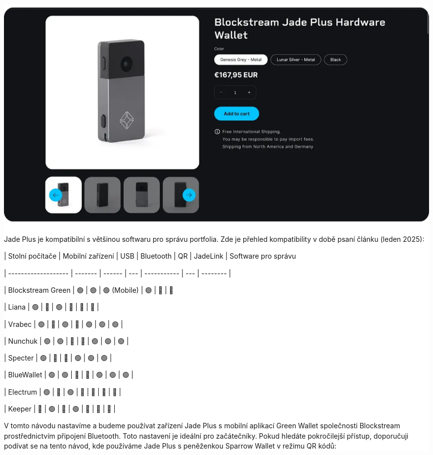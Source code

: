 ![JADE-PLUS-GREEN](assets/fr/01.webp)

Jade Plus je kompatibilní s většinou softwaru pro správu portfolia. Zde je přehled kompatibility v době psaní článku (leden 2025):

| Stolní počítače | Mobilní zařízení | USB | Bluetooth | QR | JadeLink | Software pro správu

| ------------------- | ------- | ------ | --- | ----------- | --- | -------- |

| Blockstream Green | 🟢 | 🟢 | 🟢 (Mobile) | 🟢 | 🔴 | 🔴

| Liana | 🟢 | 🔴 | 🟢 | 🔴 | 🔴 | 🔴 |

| Vrabec | 🟢 | 🔴 | 🟢 | 🔴 | 🟢 | 🟢 | 🟢 |

| Nunchuk | 🟢 | 🟢 | 🔴 | 🔴 | 🟢 | 🟢 | 🟢 |

| Specter | 🟢 | 🔴 | 🔴 | 🟢 | 🟢 | 🟢 |

| BlueWallet | 🟢 | 🟢 | 🔴 | 🔴 | 🟢 | 🟢 | 🟢 |

| Electrum | 🟢 | 🔴 | 🟢 | 🔴 | 🔴 | 🔴 | 🔴 |

| Keeper | 🔴 | 🟢 | 🔴 | 🟢 | 🔴 | 🔴 | 🔴 |

V tomto návodu nastavíme a budeme používat zařízení Jade Plus s mobilní aplikací Green Wallet společnosti Blockstream prostřednictvím připojení Bluetooth. Toto nastavení je ideální pro začátečníky. Pokud hledáte pokročilejší přístup, doporučuji podívat se na tento návod, kde používáme Jade Plus s peněženkou Sparrow Wallet v režimu QR kódů:

